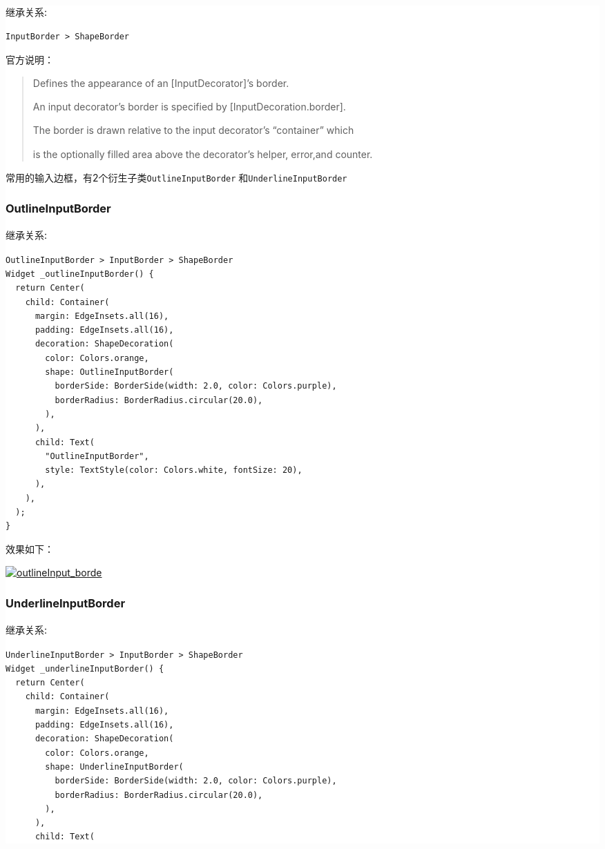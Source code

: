 继承关系:

```
InputBorder > ShapeBorder
```

官方说明：

> Defines the appearance of an [InputDecorator]’s border.
>
> An input decorator’s border is specified by [InputDecoration.border].
>
> The border is drawn relative to the input decorator’s “container” which
>
> is the optionally filled area above the decorator’s helper, error,and counter.

常用的输入边框，有2个衍生子类`OutlineInputBorder` 和`UnderlineInputBorder`

### OutlineInputBorder

继承关系:

```
OutlineInputBorder > InputBorder > ShapeBorder
Widget _outlineInputBorder() {
  return Center(
    child: Container(
      margin: EdgeInsets.all(16),
      padding: EdgeInsets.all(16),
      decoration: ShapeDecoration(
        color: Colors.orange,
        shape: OutlineInputBorder(
          borderSide: BorderSide(width: 2.0, color: Colors.purple),
          borderRadius: BorderRadius.circular(20.0),
        ),
      ),
      child: Text(
        "OutlineInputBorder",
        style: TextStyle(color: Colors.white, fontSize: 20),
      ),
    ),
  );
}
```

效果如下：

[![outlineInput_borde](https://luckly007.oss-cn-beijing.aliyuncs.com/img/circle_border_01.jpg)](https://blog.wangruofeng007.com/images/flutter_shape_border/outlineInput_borde.png)

### UnderlineInputBorder

继承关系:

```
UnderlineInputBorder > InputBorder > ShapeBorder
Widget _underlineInputBorder() {
  return Center(
    child: Container(
      margin: EdgeInsets.all(16),
      padding: EdgeInsets.all(16),
      decoration: ShapeDecoration(
        color: Colors.orange,
        shape: UnderlineInputBorder(
          borderSide: BorderSide(width: 2.0, color: Colors.purple),
          borderRadius: BorderRadius.circular(20.0),
        ),
      ),
      child: Text(
```